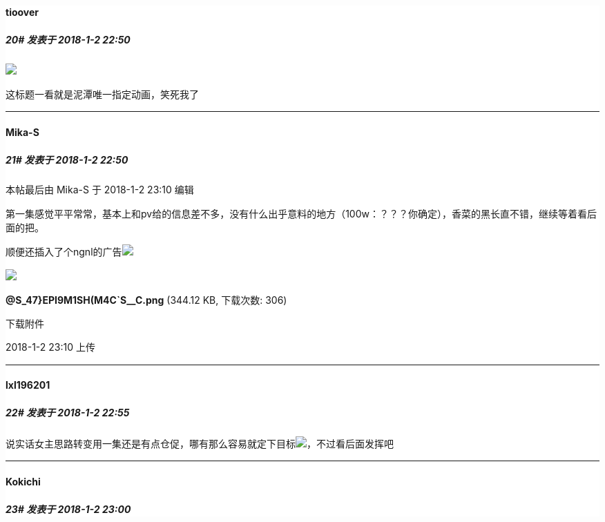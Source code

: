 ####  tioover  
##### 20#       发表于 2018-1-2 22:50



<img src="https://wx4.sinaimg.cn/mw1024/62c1e01egy1fn2nersmlnj214e0mudub.jpg" referrerpolicy="no-referrer">


这标题一看就是泥潭唯一指定动画，笑死我了







-----

####  Mika-S  
##### 21#       发表于 2018-1-2 22:50



 本帖最后由 Mika-S 于 2018-1-2 23:10 编辑 

第一集感觉平平常常，基本上和pv给的信息差不多，没有什么出乎意料的地方（100w：？？？你确定），香菜的黑长直不错，继续等着看后面的把。

顺便还插入了个ngnl的广告<img src="https://static.saraba1st.com/image/smiley/face2017/037.png" referrerpolicy="no-referrer">

<img src="https://img.saraba1st.com/forum/201801/02/231026apxnps08jogtoc7o.png" referrerpolicy="no-referrer">


<strong>@S_47}EPI9M1SH(M4C`S__C.png</strong> (344.12 KB, 下载次数: 306)

下载附件

2018-1-2 23:10 上传











-----

####  lxl196201  
##### 22#       发表于 2018-1-2 22:55




说实话女主思路转变用一集还是有点仓促，哪有那么容易就定下目标<img src="https://static.saraba1st.com/image/smiley/face2017/109.png" referrerpolicy="no-referrer">，不过看后面发挥吧







-----

####  Kokichi  
##### 23#       发表于 2018-1-2 23:00
